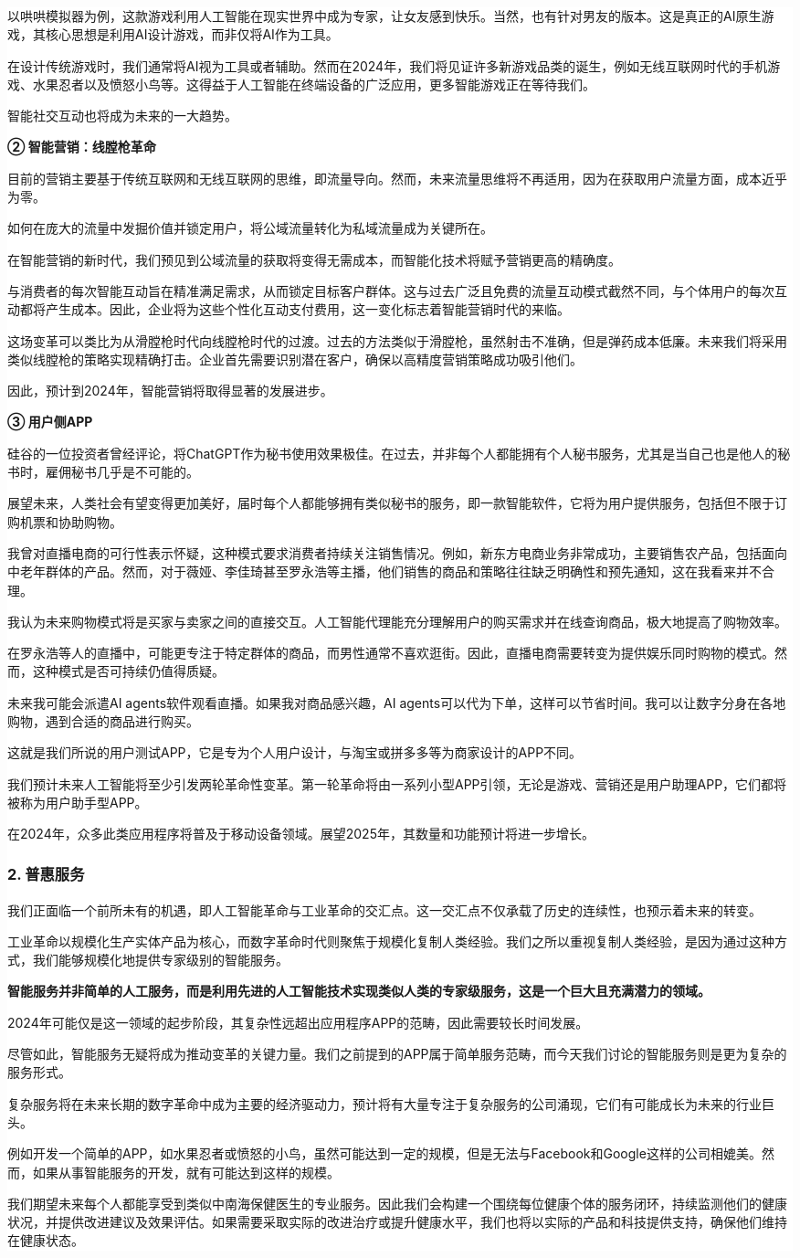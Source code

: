 以哄哄模拟器为例，这款游戏利用人工智能在现实世界中成为专家，让女友感到快乐。当然，也有针对男友的版本。这是真正的AI原生游戏，其核心思想是利用AI设计游戏，而非仅将AI作为工具。

在设计传统游戏时，我们通常将AI视为工具或者辅助。然而在2024年，我们将见证许多新游戏品类的诞生，例如无线互联网时代的手机游戏、水果忍者以及愤怒小鸟等。这得益于人工智能在终端设备的广泛应用，更多智能游戏正在等待我们。

智能社交互动也将成为未来的一大趋势。

**② 智能营销：线膛枪革命**

目前的营销主要基于传统互联网和无线互联网的思维，即流量导向。然而，未来流量思维将不再适用，因为在获取用户流量方面，成本近乎为零。

如何在庞大的流量中发掘价值并锁定用户，将公域流量转化为私域流量成为关键所在。

在智能营销的新时代，我们预见到公域流量的获取将变得无需成本，而智能化技术将赋予营销更高的精确度。

与消费者的每次智能互动旨在精准满足需求，从而锁定目标客户群体。这与过去广泛且免费的流量互动模式截然不同，与个体用户的每次互动都将产生成本。因此，企业将为这些个性化互动支付费用，这一变化标志着智能营销时代的来临。

这场变革可以类比为从滑膛枪时代向线膛枪时代的过渡。过去的方法类似于滑膛枪，虽然射击不准确，但是弹药成本低廉。未来我们将采用类似线膛枪的策略实现精确打击。企业首先需要识别潜在客户，确保以高精度营销策略成功吸引他们。

因此，预计到2024年，智能营销将取得显著的发展进步。

**③ 用户侧APP**

硅谷的一位投资者曾经评论，将ChatGPT作为秘书使用效果极佳。在过去，并非每个人都能拥有个人秘书服务，尤其是当自己也是他人的秘书时，雇佣秘书几乎是不可能的。

展望未来，人类社会有望变得更加美好，届时每个人都能够拥有类似秘书的服务，即一款智能软件，它将为用户提供服务，包括但不限于订购机票和协助购物。

我曾对直播电商的可行性表示怀疑，这种模式要求消费者持续关注销售情况。例如，新东方电商业务非常成功，主要销售农产品，包括面向中老年群体的产品。然而，对于薇娅、李佳琦甚至罗永浩等主播，他们销售的商品和策略往往缺乏明确性和预先通知，这在我看来并不合理。

我认为未来购物模式将是买家与卖家之间的直接交互。人工智能代理能充分理解用户的购买需求并在线查询商品，极大地提高了购物效率。

在罗永浩等人的直播中，可能更专注于特定群体的商品，而男性通常不喜欢逛街。因此，直播电商需要转变为提供娱乐同时购物的模式。然而，这种模式是否可持续仍值得质疑。

未来我可能会派遣AI agents软件观看直播。如果我对商品感兴趣，AI agents可以代为下单，这样可以节省时间。我可以让数字分身在各地购物，遇到合适的商品进行购买。

这就是我们所说的用户测试APP，它是专为个人用户设计，与淘宝或拼多多等为商家设计的APP不同。

我们预计未来人工智能将至少引发两轮革命性变革。第一轮革命将由一系列小型APP引领，无论是游戏、营销还是用户助理APP，它们都将被称为用户助手型APP。

在2024年，众多此类应用程序将普及于移动设备领域。展望2025年，其数量和功能预计将进一步增长。

### 2\. 普惠服务

我们正面临一个前所未有的机遇，即人工智能革命与工业革命的交汇点。这一交汇点不仅承载了历史的连续性，也预示着未来的转变。

工业革命以规模化生产实体产品为核心，而数字革命时代则聚焦于规模化复制人类经验。我们之所以重视复制人类经验，是因为通过这种方式，我们能够规模化地提供专家级别的智能服务。

**智能服务并非简单的人工服务，而是利用先进的人工智能技术实现类似人类的专家级服务，这是一个巨大且充满潜力的领域。**

2024年可能仅是这一领域的起步阶段，其复杂性远超出应用程序APP的范畴，因此需要较长时间发展。

尽管如此，智能服务无疑将成为推动变革的关键力量。我们之前提到的APP属于简单服务范畴，而今天我们讨论的智能服务则是更为复杂的服务形式。

复杂服务将在未来长期的数字革命中成为主要的经济驱动力，预计将有大量专注于复杂服务的公司涌现，它们有可能成长为未来的行业巨头。

例如开发一个简单的APP，如水果忍者或愤怒的小鸟，虽然可能达到一定的规模，但是无法与Facebook和Google这样的公司相媲美。然而，如果从事智能服务的开发，就有可能达到这样的规模。

我们期望未来每个人都能享受到类似中南海保健医生的专业服务。因此我们会构建一个围绕每位健康个体的服务闭环，持续监测他们的健康状况，并提供改进建议及效果评估。如果需要采取实际的改进治疗或提升健康水平，我们也将以实际的产品和科技提供支持，确保他们维持在健康状态。
